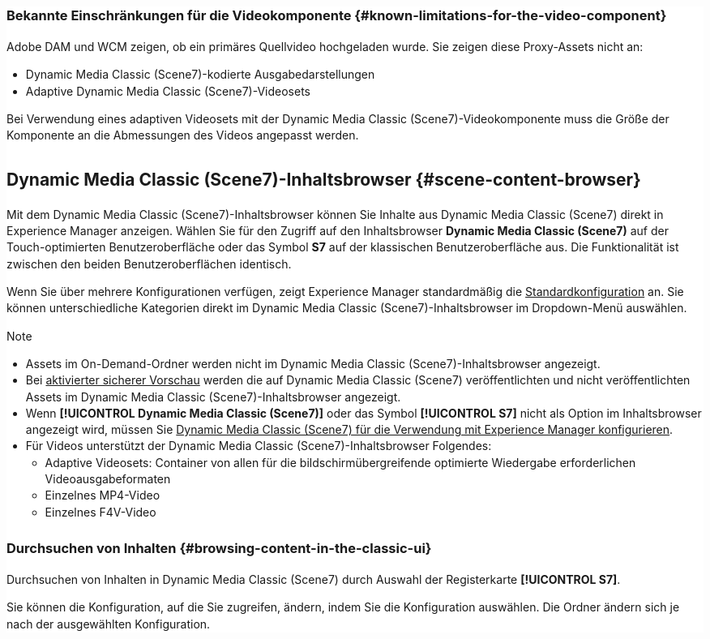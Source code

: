 ### Bekannte Einschränkungen für die Videokomponente {#known-limitations-for-the-video-component}

Adobe DAM und WCM zeigen, ob ein primäres Quellvideo hochgeladen wurde. Sie zeigen diese Proxy-Assets nicht an:

* Dynamic Media Classic (Scene7)-kodierte Ausgabedarstellungen
* Adaptive Dynamic Media Classic (Scene7)-Videosets 

Bei Verwendung eines adaptiven Videosets mit der Dynamic Media Classic (Scene7)-Videokomponente muss die Größe der Komponente an die Abmessungen des Videos angepasst werden.

## Dynamic Media Classic (Scene7)-Inhaltsbrowser {#scene-content-browser}

Mit dem Dynamic Media Classic (Scene7)-Inhaltsbrowser können Sie Inhalte aus Dynamic Media Classic (Scene7) direkt in Experience Manager anzeigen. Wählen Sie für den Zugriff auf den Inhaltsbrowser **Dynamic Media Classic (Scene7)** auf der Touch-optimierten Benutzeroberfläche oder das Symbol **S7** auf der klassischen Benutzeroberfläche aus. Die Funktionalität ist zwischen den beiden Benutzeroberflächen identisch.

Wenn Sie über mehrere Konfigurationen verfügen, zeigt Experience Manager standardmäßig die [Standardkonfiguration](/help/sites-administering/scene7.md#configuring-a-default-configuration) an. Sie können unterschiedliche Kategorien direkt im Dynamic Media Classic (Scene7)-Inhaltsbrowser im Dropdown-Menü auswählen.

>[!NOTE]
>
>* Assets im On-Demand-Ordner werden nicht im Dynamic Media Classic (Scene7)-Inhaltsbrowser angezeigt.
>* Bei [aktivierter sicherer Vorschau](/help/sites-administering/scene7.md#configuring-the-state-published-unpublished-of-assets-pushed-to-scene) werden die auf Dynamic Media Classic (Scene7) veröffentlichten und nicht veröffentlichten Assets im Dynamic Media Classic (Scene7)-Inhaltsbrowser angezeigt.
>* Wenn **[!UICONTROL Dynamic Media Classic (Scene7)]** oder das Symbol **[!UICONTROL S7]** nicht als Option im Inhaltsbrowser angezeigt wird, müssen Sie [Dynamic Media Classic (Scene7) für die Verwendung mit Experience Manager konfigurieren](/help/sites-administering/scene7.md).
>* Für Videos unterstützt der Dynamic Media Classic (Scene7)-Inhaltsbrowser Folgendes:
>   * Adaptive Videosets: Container von allen für die bildschirmübergreifende optimierte Wiedergabe erforderlichen Videoausgabeformaten
>   * Einzelnes MP4-Video
>   * Einzelnes F4V-Video

### Durchsuchen von Inhalten {#browsing-content-in-the-classic-ui}

Durchsuchen von Inhalten in Dynamic Media Classic (Scene7) durch Auswahl der Registerkarte **[!UICONTROL S7]**.

Sie können die Konfiguration, auf die Sie zugreifen, ändern, indem Sie die Konfiguration auswählen. Die Ordner ändern sich je nach der ausgewählten Konfiguration.
